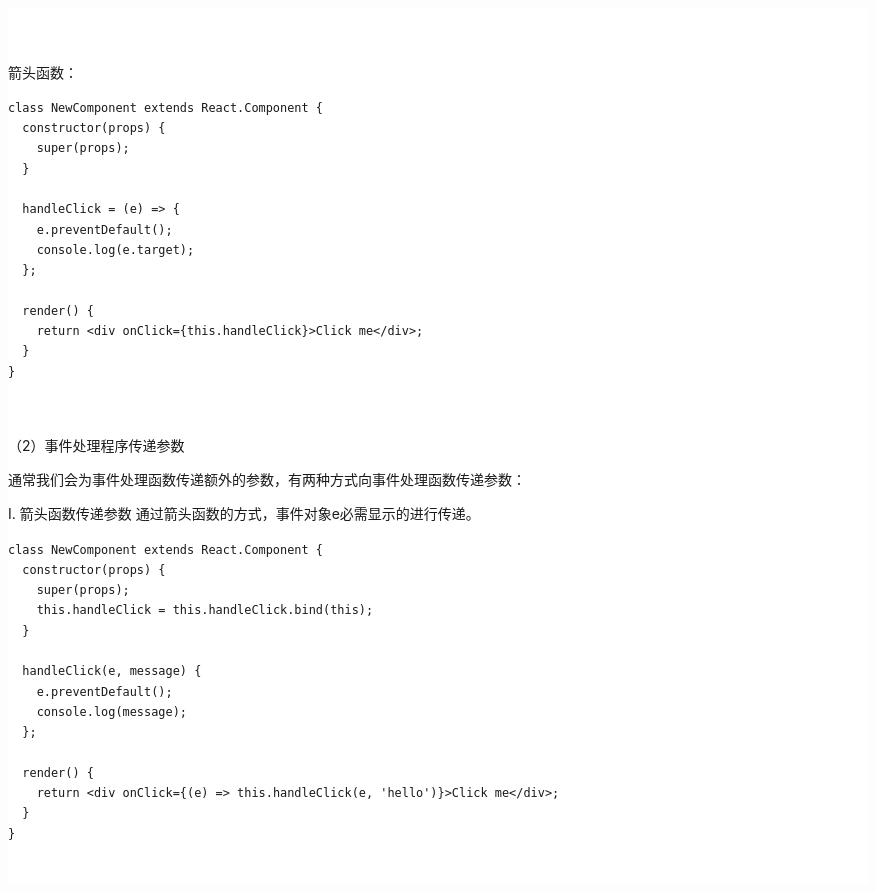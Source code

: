```



```

箭头函数：

```
class NewComponent extends React.Component {
  constructor(props) {
    super(props);
  }

  handleClick = (e) => {
    e.preventDefault();
    console.log(e.target);
  };

  render() {
    return <div onClick={this.handleClick}>Click me</div>;
  }
}



```

（2）事件处理程序传递参数

通常我们会为事件处理函数传递额外的参数，有两种方式向事件处理函数传递参数：

Ⅰ. 箭头函数传递参数 
通过箭头函数的方式，事件对象e必需显示的进行传递。

```
class NewComponent extends React.Component {
  constructor(props) {
    super(props);
    this.handleClick = this.handleClick.bind(this);
  }

  handleClick(e, message) {
    e.preventDefault();
    console.log(message);
  };

  render() {
    return <div onClick={(e) => this.handleClick(e, 'hello')}>Click me</div>;
  }
}



```
